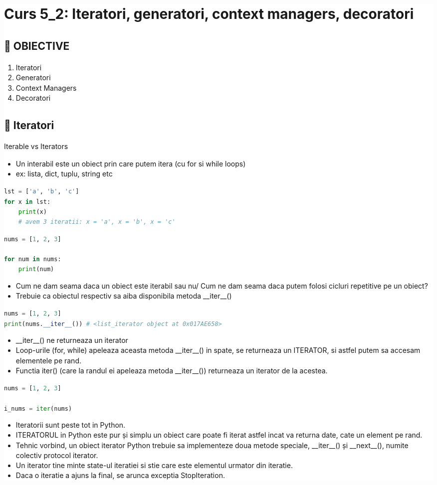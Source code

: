 # Curs 5_2: Iteratori, generatori, context managers, decoratori
## 📝 OBIECTIVE

1. Iteratori
2. Generatori
3. Context Managers
4. Decoratori

## 📌 Iteratori

Iterable vs Iterators

- Un interabil este un obiect prin care putem itera (cu for si while loops)
- ex: lista, dict, tuplu, string etc

```python
lst = ['a', 'b', 'c']
for x in lst:
    print(x)
    # avem 3 iteratii: x = 'a', x = 'b', x = 'c'
```

```python
nums = [1, 2, 3]

for num in nums:
    print(num)
```
- Cum ne dam seama daca un obiect este iterabil sau nu/
Cum ne dam seama daca putem folosi cicluri repetitive pe un obiect?
- Trebuie ca obiectul respectiv sa aiba disponibila metoda 
\_\_iter__()

```python
nums = [1, 2, 3]
print(nums.__iter__()) # <list_iterator object at 0x017AE658>
```

- \_\_iter__() ne returneaza un iterator
- Loop-urile (for, while) apeleaza aceasta metoda \_\_iter__()
in spate, se returneaza un ITERATOR, si astfel putem sa accesam elementele
pe rand.
- Functia iter() (care la randul ei apeleaza metoda \_\_iter__())
returneaza un iterator de la acestea.

```python
nums = [1, 2, 3]

i_nums = iter(nums) 
```

- Iteratorii sunt peste tot in Python.
- ITERATORUL in Python este pur și simplu un obiect
care poate fi iterat astfel incat 
va returna date, cate un element pe rand. 
- Tehnic vorbind, un obiect iterator Python trebuie sa implementeze
doua metode speciale, \_\_iter__() și \_\_next__(),
numite colectiv protocol iterator.
- Un iterator tine minte state-ul iteratiei si stie care este elementul
urmator din iteratie.
- Daca o iteratie a ajuns la final, se arunca exceptia StopIteration.

